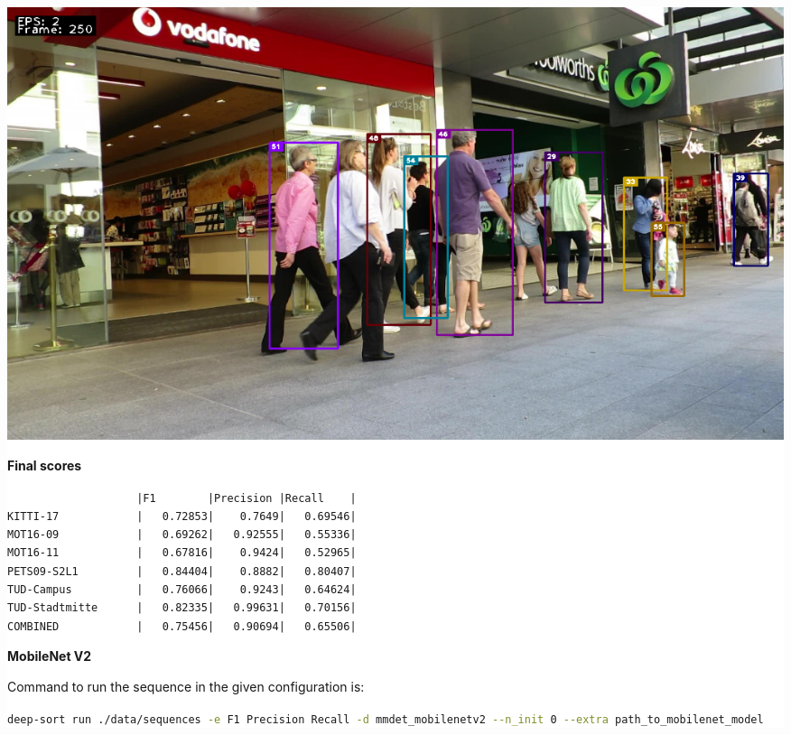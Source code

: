 ![DarkNet-53](./resources/detection_score_mmdet_darknet_2.png)

**Final scores**

```text
                    |F1        |Precision |Recall    |
KITTI-17            |   0.72853|    0.7649|   0.69546|
MOT16-09            |   0.69262|   0.92555|   0.55336|
MOT16-11            |   0.67816|    0.9424|   0.52965|
PETS09-S2L1         |   0.84404|    0.8882|   0.80407|
TUD-Campus          |   0.76066|    0.9243|   0.64624|
TUD-Stadtmitte      |   0.82335|   0.99631|   0.70156|
COMBINED            |   0.75456|   0.90694|   0.65506|
```

**MobileNet V2**

Command to run the sequence in the given configuration is:

```bash
deep-sort run ./data/sequences -e F1 Precision Recall -d mmdet_mobilenetv2 --n_init 0 --extra path_to_mobilenet_model
```
